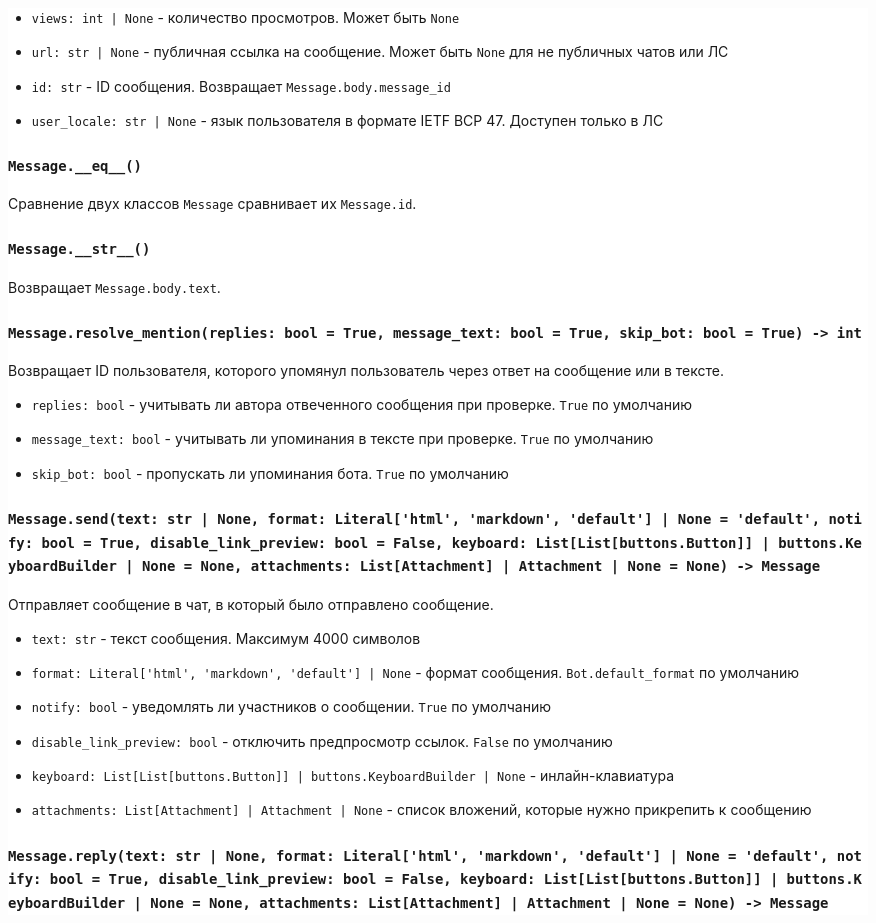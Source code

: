 - `views: int | None` - количество просмотров. Может быть `None`

- `url: str | None` - публичная ссылка на сообщение. Может быть `None` для не публичных чатов или ЛС

- `id: str` - ID сообщения. Возвращает `Message.body.message_id`

- `user_locale: str | None` - язык пользователя в формате IETF BCP 47. Доступен только в ЛС

### `Message.__eq__()`

Сравнение двух классов `Message` сравнивает их `Message.id`.

### `Message.__str__()`

Возвращает `Message.body.text`.

### `Message.resolve_mention(replies: bool = True, message_text: bool = True, skip_bot: bool = True) -> int`

Возвращает ID пользователя, которого упомянул пользователь через ответ на сообщение или в тексте.

- `replies: bool` - учитывать ли автора отвеченного сообщения при проверке. `True` по умолчанию

- `message_text: bool` - учитывать ли упоминания в тексте при проверке. `True` по умолчанию

- `skip_bot: bool` - пропускать ли упоминания бота. `True` по умолчанию

### `Message.send(text: str | None, format: Literal['html', 'markdown', 'default'] | None = 'default', notify: bool = True, disable_link_preview: bool = False, keyboard: List[List[buttons.Button]] | buttons.KeyboardBuilder | None = None, attachments: List[Attachment] | Attachment | None = None) -> Message`

Отправляет сообщение в чат, в который было отправлено сообщение.

- `text: str` - текст сообщения. Максимум 4000 символов

- `format: Literal['html', 'markdown', 'default'] | None` - формат сообщения. `Bot.default_format` по умолчанию

- `notify: bool` - уведомлять ли участников о сообщении. `True` по умолчанию

- `disable_link_preview: bool` - отключить предпросмотр ссылок. `False` по умолчанию

- `keyboard: List[List[buttons.Button]] | buttons.KeyboardBuilder | None` - инлайн-клавиатура

- `attachments: List[Attachment] | Attachment | None` - список вложений, которые нужно прикрепить к сообщению

### `Message.reply(text: str | None, format: Literal['html', 'markdown', 'default'] | None = 'default', notify: bool = True, disable_link_preview: bool = False, keyboard: List[List[buttons.Button]] | buttons.KeyboardBuilder | None = None, attachments: List[Attachment] | Attachment | None = None) -> Message`
